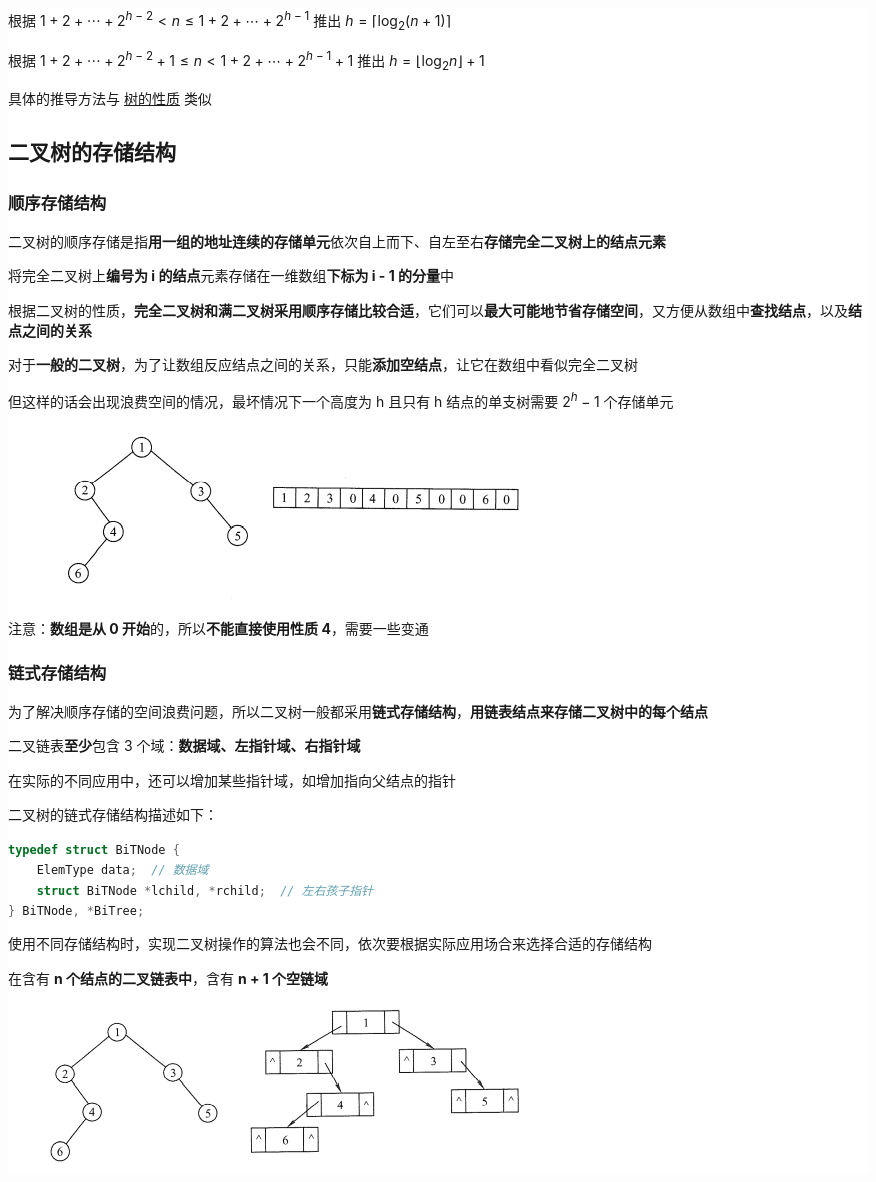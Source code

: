    根据 $1+2+\cdots+2^{h-2}<n\leq1+2+\cdots+2^{h-1}$ 推出 $h=\lceil\log_2(n+1)\rceil$
   
   根据 $1+2+\cdots+2^{h-2}+1\leq n< 1+2+\cdots+2^{h-1}+1$ 推出 $h=\lfloor\log_2n\rfloor+1$
   
   具体的推导方法与 [树的性质](#树的性质) 类似

## 二叉树的存储结构

### 顺序存储结构

二叉树的顺序存储是指**用一组的地址连续的存储单元**依次自上而下、自左至右**存储完全二叉树上的结点元素**

将完全二叉树上**编号为 i 的结点**元素存储在一维数组**下标为 i - 1 的分量**中

根据二叉树的性质，**完全二叉树和满二叉树采用顺序存储比较合适**，它们可以**最大可能地节省存储空间**，又方便从数组中**查找结点**，以及**结点之间的关系**

对于**一般的二叉树**，为了让数组反应结点之间的关系，只能**添加空结点**，让它在数组中看似完全二叉树

但这样的话会出现浪费空间的情况，最坏情况下一个高度为 h 且只有 h 结点的单支树需要 $2^h-1$ 个存储单元

![image-20210916221701804](..\images\image-20210916221701804.png)

注意：**数组是从 0 开始**的，所以**不能直接使用性质 4**，需要一些变通

### 链式存储结构

为了解决顺序存储的空间浪费问题，所以二叉树一般都采用**链式存储结构**，**用链表结点来存储二叉树中的每个结点**

二叉链表**至少**包含 3 个域：**数据域、左指针域、右指针域**

在实际的不同应用中，还可以增加某些指针域，如增加指向父结点的指针

二叉树的链式存储结构描述如下：

```c
typedef struct BiTNode {
    ElemType data;  // 数据域
    struct BiTNode *lchild, *rchild;  // 左右孩子指针
} BiTNode, *BiTree;
```

使用不同存储结构时，实现二叉树操作的算法也会不同，依次要根据实际应用场合来选择合适的存储结构

在含有 **n 个结点的二叉链表中**，含有 **n + 1 个空链域**

![image-20210916225214560](..\images\image-20210916225214560.png)
